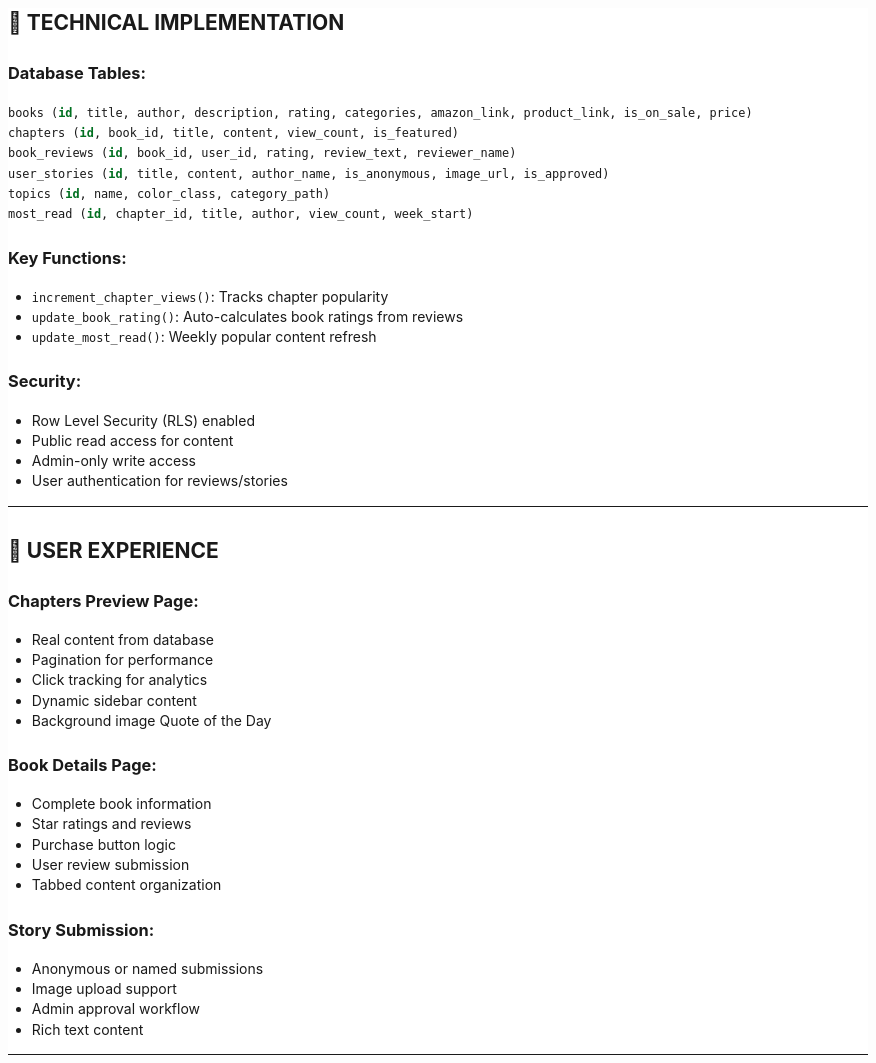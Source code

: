 
## 🔧 **TECHNICAL IMPLEMENTATION**

### **Database Tables:**
```sql
books (id, title, author, description, rating, categories, amazon_link, product_link, is_on_sale, price)
chapters (id, book_id, title, content, view_count, is_featured)
book_reviews (id, book_id, user_id, rating, review_text, reviewer_name)
user_stories (id, title, content, author_name, is_anonymous, image_url, is_approved)
topics (id, name, color_class, category_path)
most_read (id, chapter_id, title, author, view_count, week_start)
```

### **Key Functions:**
- `increment_chapter_views()`: Tracks chapter popularity
- `update_book_rating()`: Auto-calculates book ratings from reviews
- `update_most_read()`: Weekly popular content refresh

### **Security:**
- Row Level Security (RLS) enabled
- Public read access for content
- Admin-only write access
- User authentication for reviews/stories

---

## 📱 **USER EXPERIENCE**

### **Chapters Preview Page:**
- Real content from database
- Pagination for performance
- Click tracking for analytics
- Dynamic sidebar content
- Background image Quote of the Day

### **Book Details Page:**
- Complete book information
- Star ratings and reviews
- Purchase button logic
- User review submission
- Tabbed content organization

### **Story Submission:**
- Anonymous or named submissions
- Image upload support
- Admin approval workflow
- Rich text content

---
